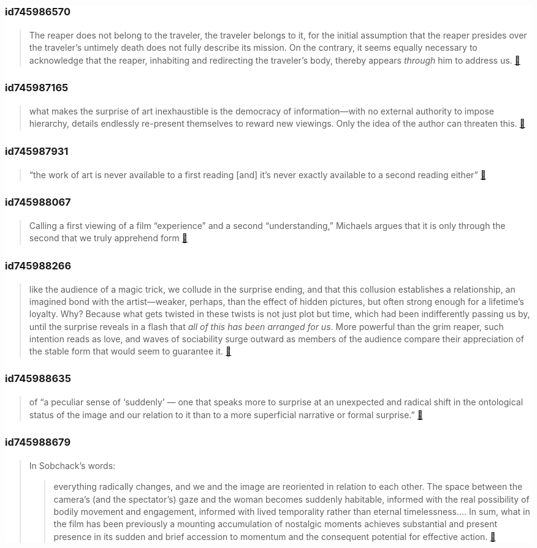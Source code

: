 ### id745986570

> The reaper does not belong to the traveler, the traveler belongs to it, for the initial assumption that the reaper presides over the traveler’s untimely death does not fully describe its mission. On the contrary, it seems equally necessary to acknowledge that the reaper, inhabiting and redirecting the traveler’s body, thereby appears *through* him to address us. <span class='highlight-link'>[🔗](https://read.readwise.io/read/01j2s38qe0968t7sy88a0vebtx)</span>

### id745987165

> what makes the surprise of art inexhaustible is the democracy of information—with no external authority to impose hierarchy, details endlessly re-present themselves to reward new viewings. Only the idea of the author can threaten this. <span class='highlight-link'>[🔗](https://read.readwise.io/read/01j2s3f2vwsfysaxpgjxq0zftf)</span>

### id745987931

> “the work of art is never available to a first reading [and] it’s never exactly available to a second reading either” <span class='highlight-link'>[🔗](https://read.readwise.io/read/01j2s3js2p1dhxe0cffsrgzdk0)</span>

### id745988067

> Calling a first viewing of a film “experience” and a second “understanding,” Michaels argues that it is only through the second that we truly apprehend form <span class='highlight-link'>[🔗](https://read.readwise.io/read/01j2s3keykyz2g3jz4s9m9sbvg)</span>

### id745988266

> like the audience of a magic trick, we collude in the surprise ending, and that this collusion establishes a relationship, an imagined bond with the artist—weaker, perhaps, than the effect of hidden pictures, but often strong enough for a lifetime’s loyalty. Why? Because what gets twisted in these twists is not just plot but time, which had been indifferently passing us by, until the surprise reveals in a flash that *all of this has been arranged for us*. More powerful than the grim reaper, such intention reads as love, and waves of sociability surge outward as members of the audience compare their appreciation of the stable form that would seem to guarantee it. <span class='highlight-link'>[🔗](https://read.readwise.io/read/01j2s3p4e1x0wf67vknv7vz3tb)</span>

### id745988635

> of “a peculiar sense of ‘suddenly’ — one that speaks more to surprise at an unexpected and radical shift in the ontological status of the image and our relation to it than to a more superficial narrative or formal surprise.” <span class='highlight-link'>[🔗](https://read.readwise.io/read/01j2s3w3wd8twzy3wgv478nd6p)</span>

### id745988679

> In Sobchack’s words:
> > everything radically changes, and we and the image are reoriented in relation to each other. The space between the camera’s (and the spectator’s) gaze and the woman becomes suddenly habitable, informed with the real possibility of bodily movement and engagement, informed with lived temporality rather than eternal timelessness…. In sum, what in the film has been previously a mounting accumulation of nostalgic moments achieves substantial and present presence in its sudden and brief accession to momentum and the consequent potential for effective action. <span class='highlight-link'>[🔗](https://read.readwise.io/read/01j2s3wjf5kce9bkkpb3cbd1cj)</span>
